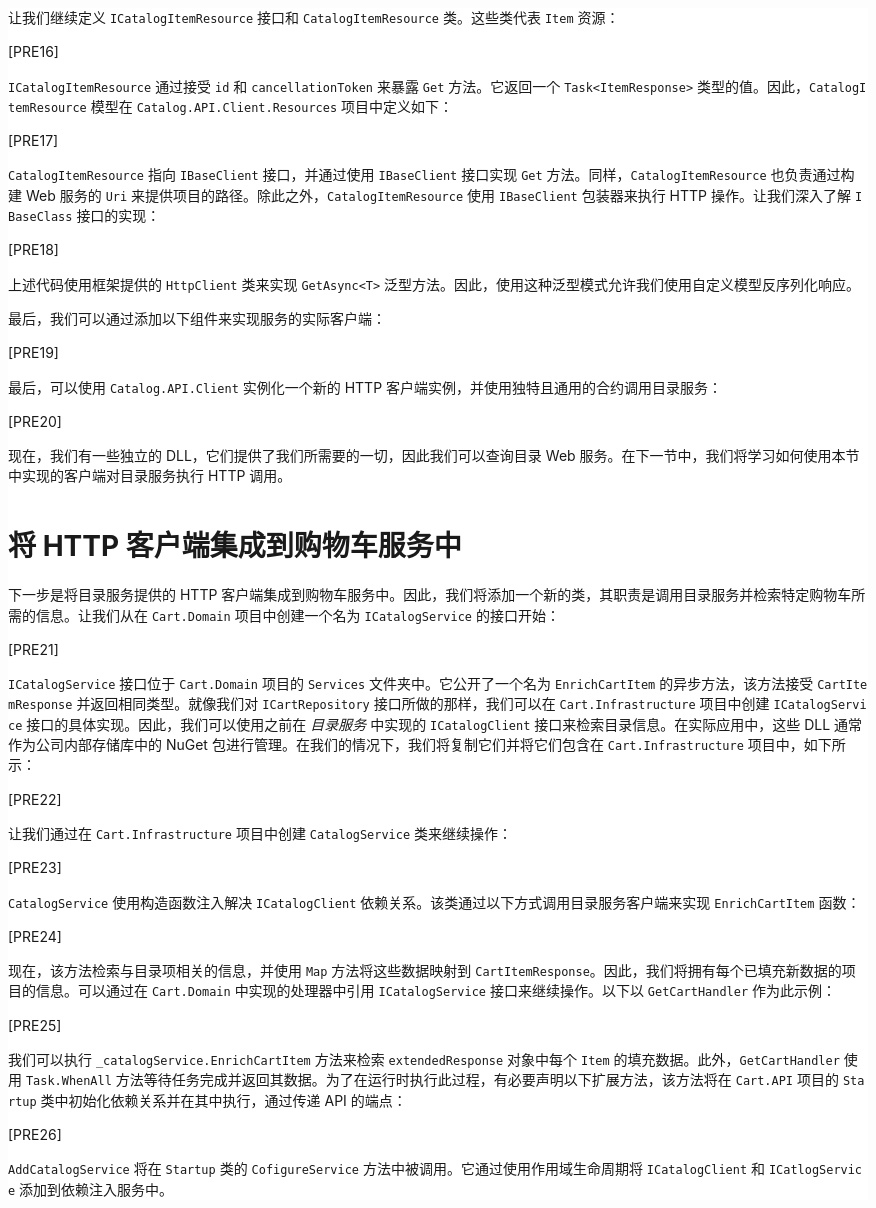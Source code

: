 让我们继续定义 `ICatalogItemResource` 接口和 `CatalogItemResource` 类。这些类代表 `Item` 资源：

[PRE16]

`ICatalogItemResource` 通过接受 `id` 和 `cancellationToken` 来暴露 `Get` 方法。它返回一个 `Task<ItemResponse>` 类型的值。因此，`CatalogItemResource` 模型在 `Catalog.API.Client.Resources` 项目中定义如下：

[PRE17]

`CatalogItemResource` 指向 `IBaseClient` 接口，并通过使用 `IBaseClient` 接口实现 `Get` 方法。同样，`CatalogItemResource` 也负责通过构建 Web 服务的 `Uri` 来提供项目的路径。除此之外，`CatalogItemResource` 使用 `IBaseClient` 包装器来执行 HTTP 操作。让我们深入了解 `IBaseClass` 接口的实现：

[PRE18]

上述代码使用框架提供的 `HttpClient` 类来实现 `GetAsync<T>` 泛型方法。因此，使用这种泛型模式允许我们使用自定义模型反序列化响应。

最后，我们可以通过添加以下组件来实现服务的实际客户端：

[PRE19]

最后，可以使用 `Catalog.API.Client` 实例化一个新的 HTTP 客户端实例，并使用独特且通用的合约调用目录服务：

[PRE20]

现在，我们有一些独立的 DLL，它们提供了我们所需要的一切，因此我们可以查询目录 Web 服务。在下一节中，我们将学习如何使用本节中实现的客户端对目录服务执行 HTTP 调用。

# 将 HTTP 客户端集成到购物车服务中

下一步是将目录服务提供的 HTTP 客户端集成到购物车服务中。因此，我们将添加一个新的类，其职责是调用目录服务并检索特定购物车所需的信息。让我们从在 `Cart.Domain` 项目中创建一个名为 `ICatalogService` 的接口开始：

[PRE21]

`ICatalogService` 接口位于 `Cart.Domain` 项目的 `Services` 文件夹中。它公开了一个名为 `EnrichCartItem` 的异步方法，该方法接受 `CartItemResponse` 并返回相同类型。就像我们对 `ICartRepository` 接口所做的那样，我们可以在 `Cart.Infrastructure` 项目中创建 `ICatalogService` 接口的具体实现。因此，我们可以使用之前在 *目录服务* 中实现的 `ICatalogClient` 接口来检索目录信息。在实际应用中，这些 DLL 通常作为公司内部存储库中的 NuGet 包进行管理。在我们的情况下，我们将复制它们并将它们包含在 `Cart.Infrastructure` 项目中，如下所示：

[PRE22]

让我们通过在 `Cart.Infrastructure` 项目中创建 `CatalogService` 类来继续操作：

[PRE23]

`CatalogService` 使用构造函数注入解决 `ICatalogClient` 依赖关系。该类通过以下方式调用目录服务客户端来实现 `EnrichCartItem` 函数：

[PRE24]

现在，该方法检索与目录项相关的信息，并使用 `Map` 方法将这些数据映射到 `CartItemResponse`。因此，我们将拥有每个已填充新数据的项目的信息。可以通过在 `Cart.Domain` 中实现的处理器中引用 `ICatalogService` 接口来继续操作。以下以 `GetCartHandler` 作为此示例：

[PRE25]

我们可以执行 `_catalogService.EnrichCartItem` 方法来检索 `extendedResponse` 对象中每个 `Item` 的填充数据。此外，`GetCartHandler` 使用 `Task.WhenAll` 方法等待任务完成并返回其数据。为了在运行时执行此过程，有必要声明以下扩展方法，该方法将在 `Cart.API` 项目的 `Startup` 类中初始化依赖关系并在其中执行，通过传递 API 的端点：

[PRE26]

`AddCatalogService` 将在 `Startup` 类的 `CofigureService` 方法中被调用。它通过使用作用域生命周期将 `ICatalogClient` 和 `ICatlogService` 添加到依赖注入服务中。
